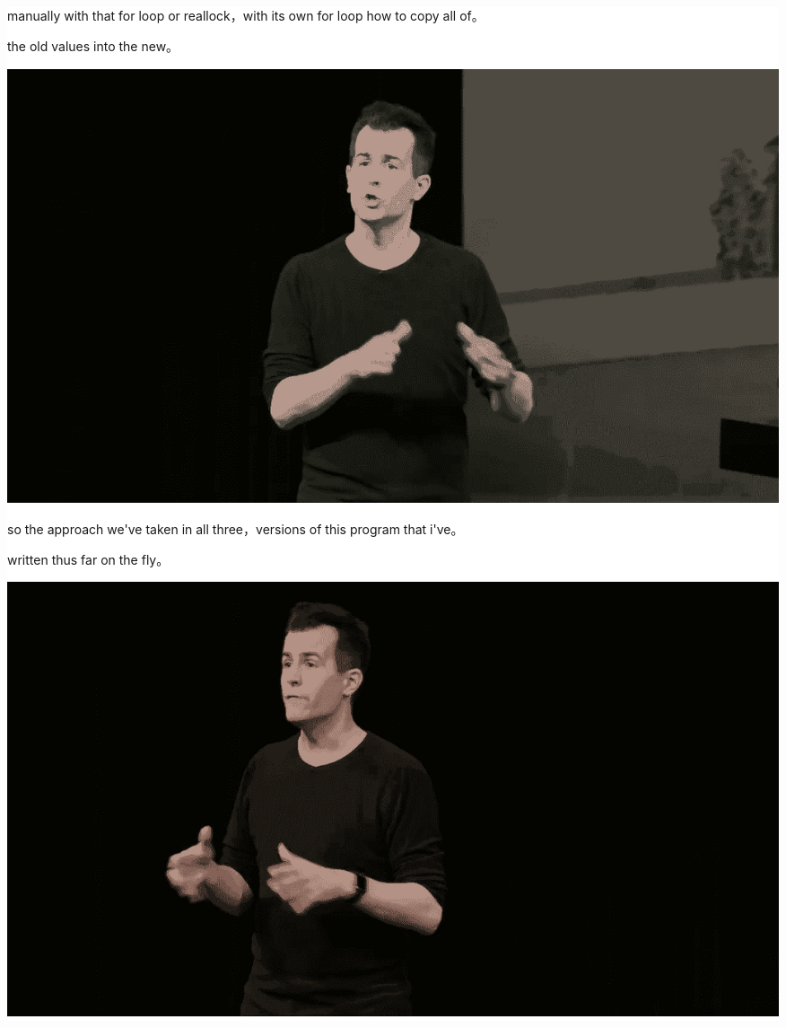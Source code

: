 manually with that for loop or reallock，with its own for loop how to copy all of。

the old values into the new。

![](img/0a786619a8ddec04544d001ff89412ad_115.png)

so the approach we've taken in all three，versions of this program that i've。

written thus far on the fly。

![](img/0a786619a8ddec04544d001ff89412ad_117.png)
